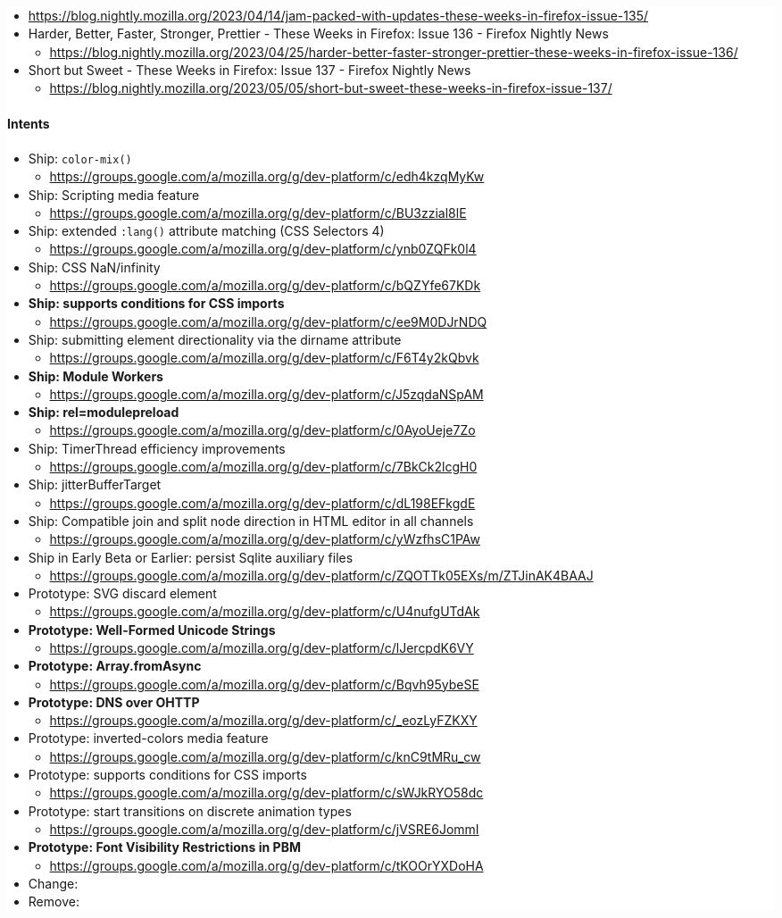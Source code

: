   - https://blog.nightly.mozilla.org/2023/04/14/jam-packed-with-updates-these-weeks-in-firefox-issue-135/
- Harder, Better, Faster, Stronger, Prettier - These Weeks in Firefox: Issue 136 - Firefox Nightly News
  - https://blog.nightly.mozilla.org/2023/04/25/harder-better-faster-stronger-prettier-these-weeks-in-firefox-issue-136/
- Short but Sweet - These Weeks in Firefox: Issue 137 - Firefox Nightly News
  - https://blog.nightly.mozilla.org/2023/05/05/short-but-sweet-these-weeks-in-firefox-issue-137/


#### Intents

- Ship: `color-mix()`
  - https://groups.google.com/a/mozilla.org/g/dev-platform/c/edh4kzqMyKw
- Ship: Scripting media feature
  - https://groups.google.com/a/mozilla.org/g/dev-platform/c/BU3zzial8lE
- Ship: extended `:lang()` attribute matching (CSS Selectors 4)
  - https://groups.google.com/a/mozilla.org/g/dev-platform/c/ynb0ZQFk0l4
- Ship: CSS NaN/infinity
  - https://groups.google.com/a/mozilla.org/g/dev-platform/c/bQZYfe67KDk
- **Ship: supports conditions for CSS imports**
  - https://groups.google.com/a/mozilla.org/g/dev-platform/c/ee9M0DJrNDQ
- Ship: submitting element directionality via the dirname attribute
  - https://groups.google.com/a/mozilla.org/g/dev-platform/c/F6T4y2kQbvk
- **Ship: Module Workers**
  - https://groups.google.com/a/mozilla.org/g/dev-platform/c/J5zqdaNSpAM
- **Ship: rel=modulepreload**
  - https://groups.google.com/a/mozilla.org/g/dev-platform/c/0AyoUeje7Zo
- Ship: TimerThread efficiency improvements
  - https://groups.google.com/a/mozilla.org/g/dev-platform/c/7BkCk2lcgH0
- Ship: jitterBufferTarget
  - https://groups.google.com/a/mozilla.org/g/dev-platform/c/dL198EFkgdE
- Ship: Compatible join and split node direction in HTML editor in all channels
  - https://groups.google.com/a/mozilla.org/g/dev-platform/c/yWzfhsC1PAw
- Ship in Early Beta or Earlier: persist Sqlite auxiliary files
  - https://groups.google.com/a/mozilla.org/g/dev-platform/c/ZQOTTk05EXs/m/ZTJinAK4BAAJ
- Prototype: SVG discard element
  - https://groups.google.com/a/mozilla.org/g/dev-platform/c/U4nufgUTdAk
- **Prototype: Well-Formed Unicode Strings**
  - https://groups.google.com/a/mozilla.org/g/dev-platform/c/lJercpdK6VY
- **Prototype: Array.fromAsync**
  - https://groups.google.com/a/mozilla.org/g/dev-platform/c/Bqvh95ybeSE
- **Prototype: DNS over OHTTP**
  - https://groups.google.com/a/mozilla.org/g/dev-platform/c/_eozLyFZKXY
- Prototype: inverted-colors media feature
  - https://groups.google.com/a/mozilla.org/g/dev-platform/c/knC9tMRu_cw
- Prototype: supports conditions for CSS imports
  - https://groups.google.com/a/mozilla.org/g/dev-platform/c/sWJkRYO58dc
- Prototype: start transitions on discrete animation types
  - https://groups.google.com/a/mozilla.org/g/dev-platform/c/jVSRE6JommI
- **Prototype: Font Visibility Restrictions in PBM**
  - https://groups.google.com/a/mozilla.org/g/dev-platform/c/tKOOrYXDoHA
- Change:
- Remove:
